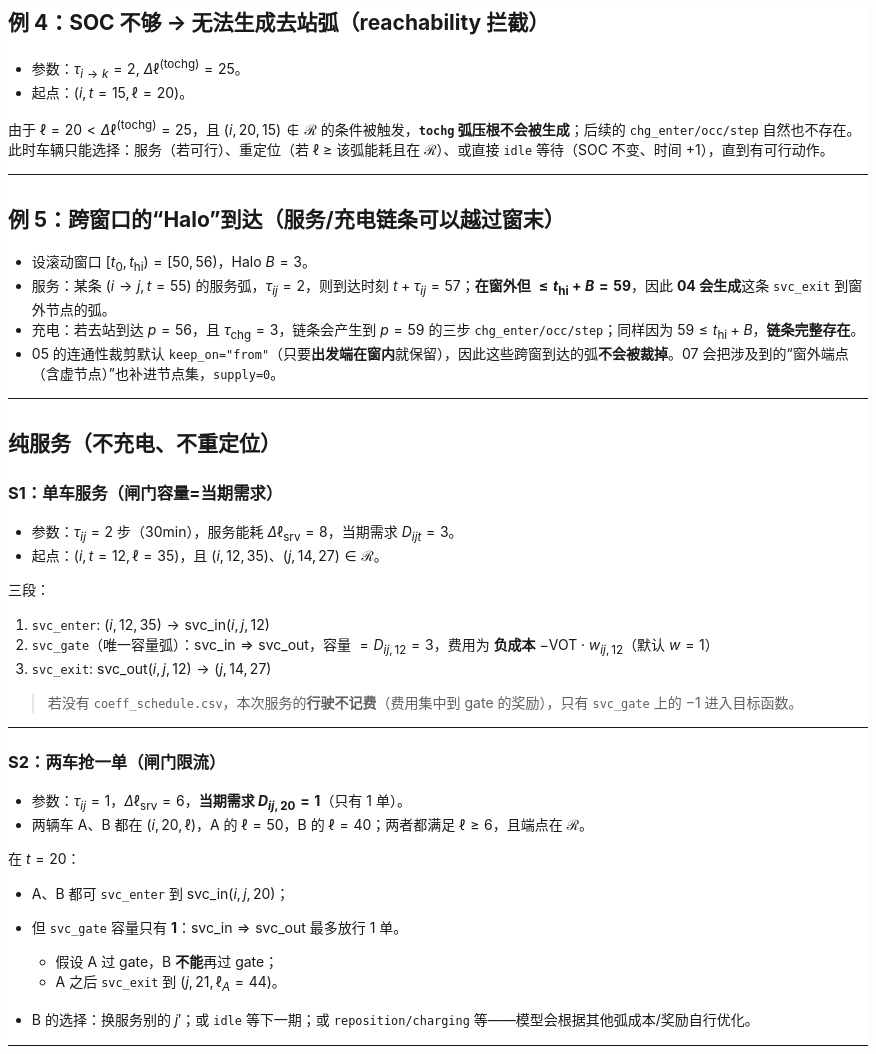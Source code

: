 
## 例 4：SOC 不够 → 无法生成去站弧（reachability 拦截）

* 参数：$\tau_{i\to k}=2,\ \Delta\ell^{(\text{tochg})}=25$。
* 起点：$(i,\,t=15,\,\ell=20)$。

由于 $\ell=20 < \Delta\ell^{(\text{tochg})}=25$，且 $(i,20,15)\notin\mathcal R$ 的条件被触发，**`tochg` 弧压根不会被生成**；后续的 `chg_enter/occ/step` 自然也不存在。
此时车辆只能选择：服务（若可行）、重定位（若 $\ell$ ≥ 该弧能耗且在 $\mathcal R$）、或直接 `idle` 等待（SOC 不变、时间 +1），直到有可行动作。

---

## 例 5：跨窗口的“Halo”到达（服务/充电链条可以越过窗末）

* 设滚动窗口 $[t_0,t_{\text{hi}})=[50,\,56)$，Halo $B=3$。
* 服务：某条 $(i\to j,t=55)$ 的服务弧，$\tau_{ij}=2$，则到达时刻 $t+\tau_{ij}=57$；**在窗外但 $\le t_{\text{hi}}+B=59$**，因此 **04 会生成**这条 `svc_exit` 到窗外节点的弧。
* 充电：若去站到达 $p=56$，且 $\tau_{\text{chg}}=3$，链条会产生到 $p=59$ 的三步 `chg_enter/occ/step`；同样因为 $59\le t_{\text{hi}}+B$，**链条完整存在**。
* 05 的连通性裁剪默认 `keep_on="from"`（只要**出发端在窗内**就保留），因此这些跨窗到达的弧**不会被裁掉**。07 会把涉及到的“窗外端点（含虚节点）”也补进节点集，`supply=0`。

---

## 纯服务（不充电、不重定位）

### S1：单车服务（闸门容量=当期需求）

* 参数：$\tau_{ij}=2$ 步（30min），服务能耗 $\Delta\ell_{\text{srv}}=8$，当期需求 $D_{ijt}=3$。
* 起点：$(i,\,t=12,\,\ell=35)$，且 $(i,12,35)$、$(j,14,27)\in\mathcal R$。

三段：

1. `svc_enter`: $(i,12,35) \to \mathrm{svc\_in}(i,j,12)$
2. `svc_gate`（唯一容量弧）：$\mathrm{svc\_in}\Rightarrow \mathrm{svc\_out}$，容量 $=D_{ij,12}=3$，费用为 **负成本** $-\mathrm{VOT}\cdot w_{ij,12}$（默认 $w=1$）
3. `svc_exit`: $\mathrm{svc\_out}(i,j,12) \to (j,14,27)$

> 若没有 `coeff_schedule.csv`，本次服务的**行驶不记费**（费用集中到 gate 的奖励），只有 `svc_gate` 上的 $-1$ 进入目标函数。

---

### S2：两车抢一单（闸门限流）

* 参数：$\tau_{ij}=1$，$\Delta\ell_{\text{srv}}=6$，**当期需求 $D_{ij,20}=1$**（只有 1 单）。
* 两辆车 A、B 都在 $(i,\,20,\,\ell)$，A 的 $\ell=50$，B 的 $\ell=40$；两者都满足 $\ell \ge 6$，且端点在 $\mathcal R$。

在 $t=20$：

* A、B 都可 `svc_enter` 到 $\mathrm{svc\_in}(i,j,20)$；
* 但 `svc_gate` 容量只有 **1**：$\mathrm{svc\_in}\Rightarrow \mathrm{svc\_out}$ 最多放行 1 单。

  * 假设 A 过 gate，B **不能**再过 gate；
  * A 之后 `svc_exit` 到 $(j,21,\ell_A=44)$。
* B 的选择：换服务别的 $j'$；或 `idle` 等下一期；或 `reposition/charging` 等——模型会根据其他弧成本/奖励自行优化。

---
